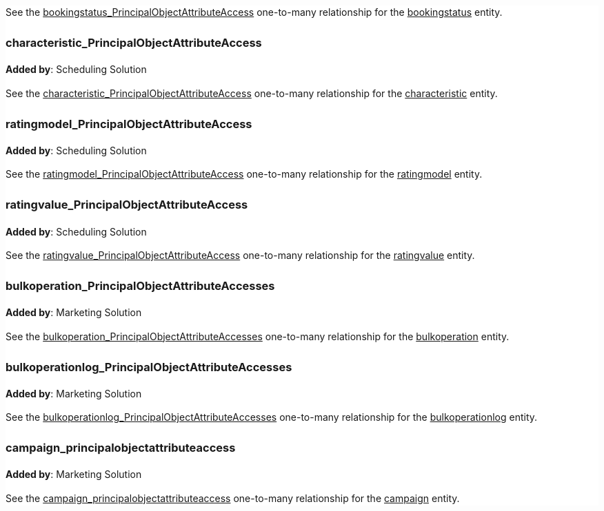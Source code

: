 See the [bookingstatus_PrincipalObjectAttributeAccess](bookingstatus.md#BKMK_bookingstatus_PrincipalObjectAttributeAccess) one-to-many relationship for the [bookingstatus](bookingstatus.md) entity.

### <a name="BKMK_characteristic_PrincipalObjectAttributeAccess"></a> characteristic_PrincipalObjectAttributeAccess

**Added by**: Scheduling Solution

See the [characteristic_PrincipalObjectAttributeAccess](characteristic.md#BKMK_characteristic_PrincipalObjectAttributeAccess) one-to-many relationship for the [characteristic](characteristic.md) entity.

### <a name="BKMK_ratingmodel_PrincipalObjectAttributeAccess"></a> ratingmodel_PrincipalObjectAttributeAccess

**Added by**: Scheduling Solution

See the [ratingmodel_PrincipalObjectAttributeAccess](ratingmodel.md#BKMK_ratingmodel_PrincipalObjectAttributeAccess) one-to-many relationship for the [ratingmodel](ratingmodel.md) entity.

### <a name="BKMK_ratingvalue_PrincipalObjectAttributeAccess"></a> ratingvalue_PrincipalObjectAttributeAccess

**Added by**: Scheduling Solution

See the [ratingvalue_PrincipalObjectAttributeAccess](ratingvalue.md#BKMK_ratingvalue_PrincipalObjectAttributeAccess) one-to-many relationship for the [ratingvalue](ratingvalue.md) entity.

### <a name="BKMK_bulkoperation_PrincipalObjectAttributeAccesses"></a> bulkoperation_PrincipalObjectAttributeAccesses

**Added by**: Marketing Solution

See the [bulkoperation_PrincipalObjectAttributeAccesses](bulkoperation.md#BKMK_bulkoperation_PrincipalObjectAttributeAccesses) one-to-many relationship for the [bulkoperation](bulkoperation.md) entity.

### <a name="BKMK_bulkoperationlog_PrincipalObjectAttributeAccesses"></a> bulkoperationlog_PrincipalObjectAttributeAccesses

**Added by**: Marketing Solution

See the [bulkoperationlog_PrincipalObjectAttributeAccesses](bulkoperationlog.md#BKMK_bulkoperationlog_PrincipalObjectAttributeAccesses) one-to-many relationship for the [bulkoperationlog](bulkoperationlog.md) entity.

### <a name="BKMK_campaign_principalobjectattributeaccess"></a> campaign_principalobjectattributeaccess

**Added by**: Marketing Solution

See the [campaign_principalobjectattributeaccess](campaign.md#BKMK_campaign_principalobjectattributeaccess) one-to-many relationship for the [campaign](campaign.md) entity.
